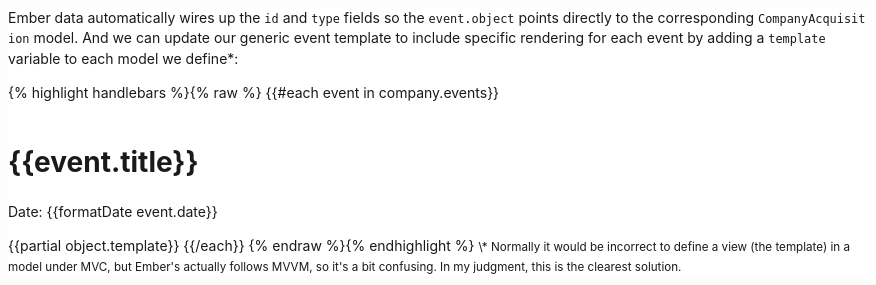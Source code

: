 
Ember data automatically wires up the `id` and `type` fields so the `event.object` points directly to
the corresponding `CompanyAcquisition` model.  And we can update our generic event template to include
specific rendering for each event by adding a `template` variable to each model we define*:


{% highlight handlebars %}{% raw %}
{{#each event in company.events}}
  <h1>{{event.title}}</h1>
  <p>Date: {{formatDate event.date}}</p>
  {{partial object.template}}
{{/each}}
{% endraw %}{% endhighlight %}

<small>
\* Normally it would be incorrect to define a view (the template) in a model under MVC, but Ember's actually
follows MVVM, so it's a bit confusing.  In my judgment, this is the clearest solution.
</small>

